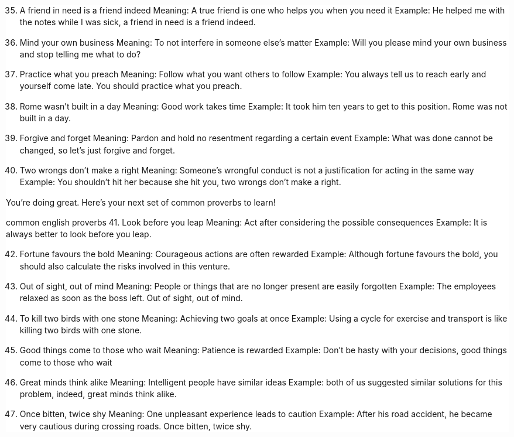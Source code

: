 35.  A friend in need is a friend indeed
Meaning: A true friend is one who helps you when you need it
Example: He helped me with the notes while I was sick, a friend in need is a friend indeed.

36.  Mind your own business
Meaning: To not interfere in someone else’s matter
Example: Will you please mind your own business and stop telling me what to do?

37.  Practice what you preach
Meaning: Follow what you want others to follow
Example: You always tell us to reach early and yourself come late. You should practice what you preach.

38.  Rome wasn’t built in a day
Meaning: Good work takes time
Example: It took him ten years to get to this position. Rome was not built in a day.

39.  Forgive and forget
Meaning: Pardon and hold no resentment regarding a certain event
Example: What was done cannot be changed, so let’s just forgive and forget.

40.  Two wrongs don’t make a right
Meaning: Someone’s wrongful conduct is not a justification for acting in the same way
Example: You shouldn’t hit her because she hit you, two wrongs don’t make a right.

You’re doing great. Here’s your next set of common proverbs to learn!

common english proverbs
41.  Look before you leap
Meaning: Act after considering the possible consequences
Example: It is always better to look before you leap.

42.  Fortune favours the bold
Meaning: Courageous actions are often rewarded
Example: Although fortune favours the bold, you should also calculate the risks involved in this venture.

43.  Out of sight, out of mind
Meaning: People or things that are no longer present are easily forgotten
Example: The employees relaxed as soon as the boss left. Out of sight, out of mind.

44.  To kill two birds with one stone
Meaning: Achieving two goals at once
Example: Using a cycle for exercise and transport is like killing two birds with one stone.

45.  Good things come to those who wait
Meaning: Patience is rewarded
Example: Don’t be hasty with your decisions, good things come to those who wait

46.  Great minds think alike
Meaning: Intelligent people have similar ideas
Example: both of us suggested similar solutions for this problem, indeed, great minds think alike.

47.  Once bitten, twice shy
Meaning: One unpleasant experience leads to caution
Example: After his road accident, he became very cautious during crossing roads. Once bitten, twice shy.
